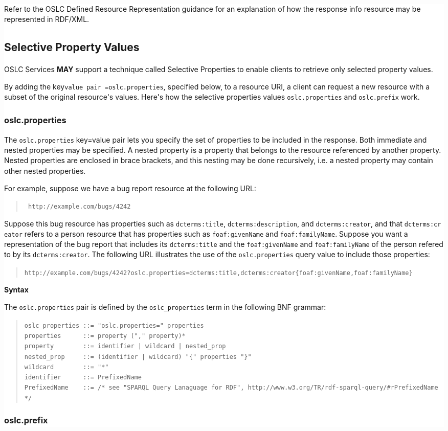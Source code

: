 Refer to the OSLC Defined Resource Representation guidance for an
explanation of how the response info resource may be represented in
RDF/XML.

Selective Property Values
-------------------------

OSLC Services **MAY** support a technique called Selective Properties to
enable clients to retrieve only selected property values.

By adding the key`value pair =oslc.properties`, specified below, to a
resource URI, a client can request a new resource with a subset of the
original resource's values. Here's how the selective properties values
`oslc.properties` and `oslc.prefix` work.

### oslc.properties

The `oslc.properties` key=value pair lets you specify the set of
properties to be included in the response. Both immediate and nested
properties may be specified. A nested property is a property that
belongs to the resource referenced by another property. Nested
properties are enclosed in brace brackets, and this nesting may be done
recursively, i.e. a nested property may contain other nested properties.

For example, suppose we have a bug report resource at the following URL:

>      http://example.com/bugs/4242

Suppose this bug resource has properties such as `dcterms:title`,
`dcterms:description`, and `dcterms:creator`, and that `dcterms:creator`
refers to a person resource that has properties such as `foaf:givenName`
and `foaf:familyName`. Suppose you want a representation of the bug
report that includes its `dcterms:title` and the `foaf:givenName` and
`foaf:familyName` of the person refered to by its `dcterms:creator`. The
following URL illustrates the use of the `oslc.properties` query value
to include those properties:

>     http://example.com/bugs/4242?oslc.properties=dcterms:title,dcterms:creator{foaf:givenName,foaf:familyName}

**Syntax**

The `oslc.properties` pair is defined by the `oslc_properties` term in
the following BNF grammar:

>     oslc_properties ::= "oslc.properties=" properties
>     properties      ::= property ("," property)*
>     property        ::= identifier | wildcard | nested_prop
>     nested_prop     ::= (identifier | wildcard) "{" properties "}"
>     wildcard        ::= "*"
>     identifier      ::= PrefixedName
>     PrefixedName    ::= /* see "SPARQL Query Lanaguage for RDF", http://www.w3.org/TR/rdf-sparql-query/#rPrefixedName */

### oslc.prefix
